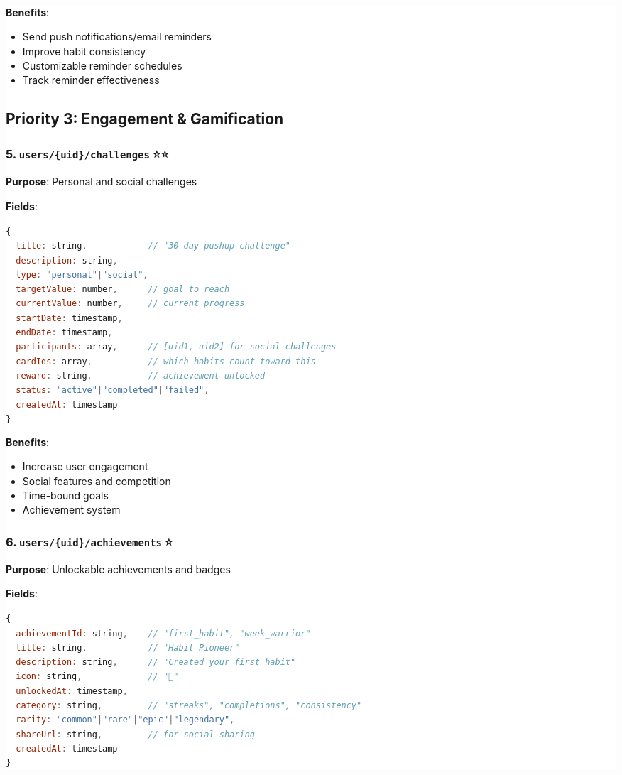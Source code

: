**Benefits**:
- Send push notifications/email reminders
- Improve habit consistency
- Customizable reminder schedules
- Track reminder effectiveness

## Priority 3: Engagement & Gamification

### 5. `users/{uid}/challenges` ⭐⭐
**Purpose**: Personal and social challenges

**Fields**:
```javascript
{
  title: string,            // "30-day pushup challenge"
  description: string,
  type: "personal"|"social",
  targetValue: number,      // goal to reach
  currentValue: number,     // current progress
  startDate: timestamp,
  endDate: timestamp,
  participants: array,      // [uid1, uid2] for social challenges
  cardIds: array,           // which habits count toward this
  reward: string,           // achievement unlocked
  status: "active"|"completed"|"failed",
  createdAt: timestamp
}
```

**Benefits**:
- Increase user engagement
- Social features and competition
- Time-bound goals
- Achievement system

### 6. `users/{uid}/achievements` ⭐
**Purpose**: Unlockable achievements and badges

**Fields**:
```javascript
{
  achievementId: string,    // "first_habit", "week_warrior"
  title: string,            // "Habit Pioneer"
  description: string,      // "Created your first habit"
  icon: string,             // "🚀"
  unlockedAt: timestamp,
  category: string,         // "streaks", "completions", "consistency"
  rarity: "common"|"rare"|"epic"|"legendary",
  shareUrl: string,         // for social sharing
  createdAt: timestamp
}
```
